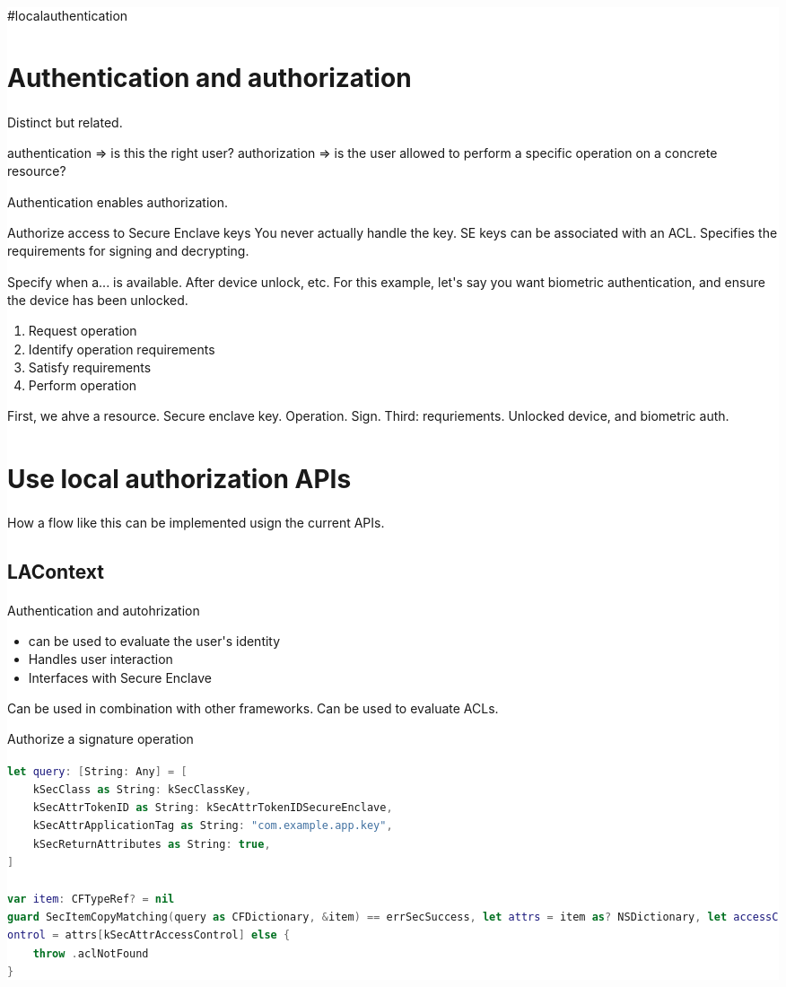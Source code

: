 #localauthentication

# Authentication and authorization
Distinct but related.

authentication => is this the right user?
authorization => is the user allowed to perform a specific operation on a concrete resource?

Authentication enables authorization.

Authorize access to Secure Enclave keys
You never actually handle the key.  SE keys can be associated with an ACL.  Specifies the requirements for signing and decrypting.

Specify when a... is available.  After device unlock, etc.  For this example, let's say you want biometric authentication, and ensure the device has been unlocked.

1.  Request operation
2. Identify operation requirements
3. Satisfy requirements
4. Perform operation

First, we ahve a resource.  Secure enclave key.
Operation.  Sign.
Third: requriements.  Unlocked device, and biometric auth.


# Use local authorization APIs
How a flow like this can be implemented usign the current APIs.

## LAContext
Authentication and autohrization
* can be used to evaluate the user's identity
* Handles user interaction
* Interfaces with Secure Enclave

Can be used in combination with other frameworks.
Can be used to evaluate ACLs.

Authorize a signature operation
```swift
let query: [String: Any] = [
    kSecClass as String: kSecClassKey,
    kSecAttrTokenID as String: kSecAttrTokenIDSecureEnclave,
    kSecAttrApplicationTag as String: "com.example.app.key",
    kSecReturnAttributes as String: true,
]

var item: CFTypeRef? = nil
guard SecItemCopyMatching(query as CFDictionary, &item) == errSecSuccess, let attrs = item as? NSDictionary, let accessControl = attrs[kSecAttrAccessControl] else {
    throw .aclNotFound
}
```
